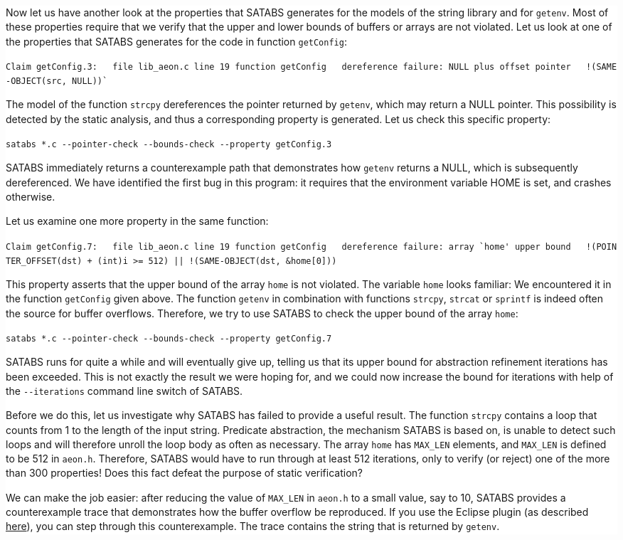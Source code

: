 Now let us have another look at the properties that SATABS generates for
the models of the string library and for `getenv`. Most of these
properties require that we verify that the upper and lower bounds of
buffers or arrays are not violated. Let us look at one of the properties
that SATABS generates for the code in function `getConfig`:

    Claim getConfig.3:   file lib_aeon.c line 19 function getConfig   dereference failure: NULL plus offset pointer   !(SAME-OBJECT(src, NULL))`

The model of the function `strcpy` dereferences the pointer returned by
`getenv`, which may return a NULL pointer. This possibility is detected
by the static analysis, and thus a corresponding property is generated.
Let us check this specific property:

    satabs *.c --pointer-check --bounds-check --property getConfig.3

SATABS immediately returns a counterexample path that demonstrates how
`getenv` returns a NULL, which is subsequently dereferenced. We have
identified the first bug in this program: it requires that the
environment variable HOME is set, and crashes otherwise.

Let us examine one more property in the same function:

    Claim getConfig.7:   file lib_aeon.c line 19 function getConfig   dereference failure: array `home' upper bound   !(POINTER_OFFSET(dst) + (int)i >= 512) || !(SAME-OBJECT(dst, &home[0]))

This property asserts that the upper bound of the array `home` is not
violated. The variable `home` looks familiar: We encountered it in the
function `getConfig` given above. The function `getenv` in combination
with functions `strcpy`, `strcat` or `sprintf` is indeed often the
source for buffer overflows. Therefore, we try to use SATABS to check
the upper bound of the array `home`:

    satabs *.c --pointer-check --bounds-check --property getConfig.7

SATABS runs for quite a while and will eventually give up, telling us
that its upper bound for abstraction refinement iterations has been
exceeded. This is not exactly the result we were hoping for, and we
could now increase the bound for iterations with help of the
`--iterations` command line switch of SATABS.

Before we do this, let us investigate why SATABS has failed to provide a
useful result. The function `strcpy` contains a loop that counts from 1
to the length of the input string. Predicate abstraction, the mechanism
SATABS is based on, is unable to detect such loops and will therefore
unroll the loop body as often as necessary. The array `home` has
`MAX_LEN` elements, and `MAX_LEN` is defined to be 512 in `aeon.h`.
Therefore, SATABS would have to run through at least 512 iterations,
only to verify (or reject) one of the more than 300 properties! Does
this fact defeat the purpose of static verification?

We can make the job easier: after reducing the value of `MAX_LEN` in
`aeon.h` to a small value, say to 10, SATABS provides a counterexample
trace that demonstrates how the buffer overflow be reproduced. If you
use the Eclipse plugin (as described
[here](http://www.cprover.org/cprover-manual/installation-plugin.html)),
you can step through this counterexample. The trace contains the string
that is returned by `getenv`.
